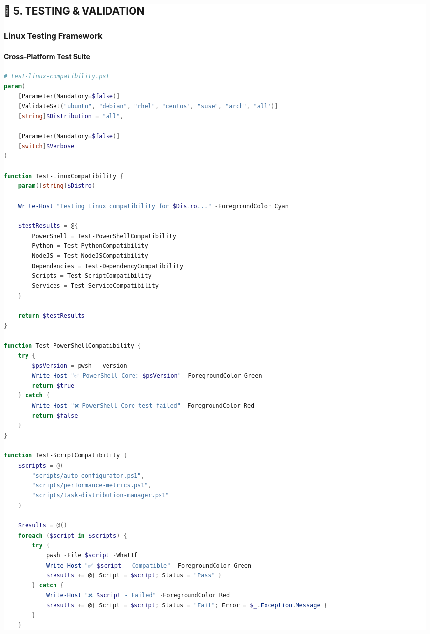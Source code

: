 ## 🧪 5. TESTING & VALIDATION

### **Linux Testing Framework**

#### **Cross-Platform Test Suite**
```powershell
# test-linux-compatibility.ps1
param(
    [Parameter(Mandatory=$false)]
    [ValidateSet("ubuntu", "debian", "rhel", "centos", "suse", "arch", "all")]
    [string]$Distribution = "all",
    
    [Parameter(Mandatory=$false)]
    [switch]$Verbose
)

function Test-LinuxCompatibility {
    param([string]$Distro)
    
    Write-Host "Testing Linux compatibility for $Distro..." -ForegroundColor Cyan
    
    $testResults = @{
        PowerShell = Test-PowerShellCompatibility
        Python = Test-PythonCompatibility
        NodeJS = Test-NodeJSCompatibility
        Dependencies = Test-DependencyCompatibility
        Scripts = Test-ScriptCompatibility
        Services = Test-ServiceCompatibility
    }
    
    return $testResults
}

function Test-PowerShellCompatibility {
    try {
        $psVersion = pwsh --version
        Write-Host "✅ PowerShell Core: $psVersion" -ForegroundColor Green
        return $true
    } catch {
        Write-Host "❌ PowerShell Core test failed" -ForegroundColor Red
        return $false
    }
}

function Test-ScriptCompatibility {
    $scripts = @(
        "scripts/auto-configurator.ps1",
        "scripts/performance-metrics.ps1",
        "scripts/task-distribution-manager.ps1"
    )
    
    $results = @()
    foreach ($script in $scripts) {
        try {
            pwsh -File $script -WhatIf
            Write-Host "✅ $script - Compatible" -ForegroundColor Green
            $results += @{ Script = $script; Status = "Pass" }
        } catch {
            Write-Host "❌ $script - Failed" -ForegroundColor Red
            $results += @{ Script = $script; Status = "Fail"; Error = $_.Exception.Message }
        }
    }
```